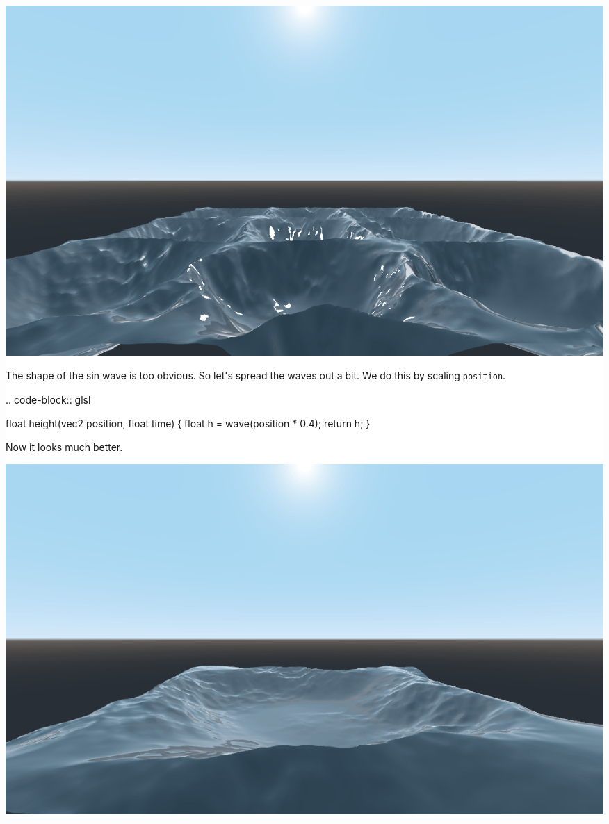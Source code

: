 ![](img/wave1.png)

The shape of the sin wave is too obvious. So let's spread the waves out a bit.
We do this by scaling `position`.

.. code-block:: glsl

  float height(vec2 position, float time) {
    float h = wave(position * 0.4);
    return h;
  }

Now it looks much better.

![](img/wave2.png)